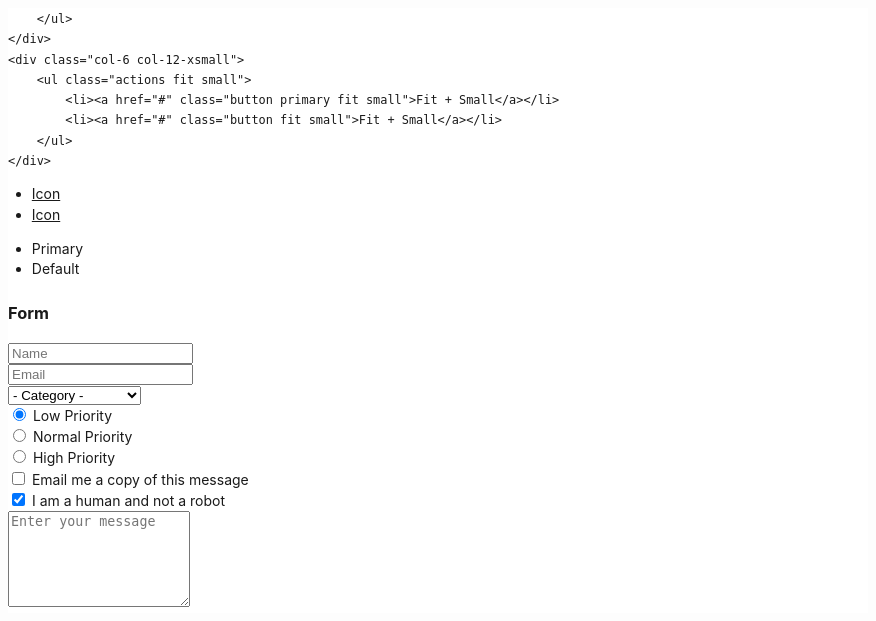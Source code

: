 		</ul>
	</div>
	<div class="col-6 col-12-xsmall">
		<ul class="actions fit small">
			<li><a href="#" class="button primary fit small">Fit + Small</a></li>
			<li><a href="#" class="button fit small">Fit + Small</a></li>
		</ul>
	</div>
</div>
<ul class="actions">
	<li><a href="#" class="button primary icon fa-download">Icon</a></li>
	<li><a href="#" class="button icon fa-download">Icon</a></li>
</ul>
<ul class="actions">
	<li><span class="button primary disabled">Primary</span></li>
	<li><span class="button disabled">Default</span></li>
</ul>
</section>


<section markdown="1">

### Form
<form method="post" action="#">
	<div class="row gtr-uniform gtr-50">
		<div class="col-6 col-12-xsmall">
			<input type="text" name="name" id="name" value="" placeholder="Name" />
		</div>
		<div class="col-6 col-12-xsmall">
			<input type="email" name="email" id="email" value="" placeholder="Email" />
		</div>
		<div class="col-12">
			<select name="category" id="category">
				<option value="">- Category -</option>
				<option value="1">Manufacturing</option>
				<option value="1">Shipping</option>
				<option value="1">Administration</option>
				<option value="1">Human Resources</option>
			</select>
		</div>
		<div class="col-4 col-12-medium">
			<input type="radio" id="priority-low" name="priority" checked>
			<label for="priority-low">Low Priority</label>
		</div>
		<div class="col-4 col-12-medium">
			<input type="radio" id="priority-normal" name="priority">
			<label for="priority-normal">Normal Priority</label>
		</div>
		<div class="col-4 col-12-medium">
			<input type="radio" id="priority-high" name="priority">
			<label for="priority-high">High Priority</label>
		</div>
		<div class="col-6 col-12-medium">
			<input type="checkbox" id="copy" name="copy">
			<label for="copy">Email me a copy of this message</label>
		</div>
		<div class="col-6 col-12-medium">
			<input type="checkbox" id="human" name="human" checked>
			<label for="human">I am a human and not a robot</label>
		</div>
		<div class="col-12">
			<textarea name="message" id="message" placeholder="Enter your message" rows="6"></textarea>
		</div>
		<div class="col-12">